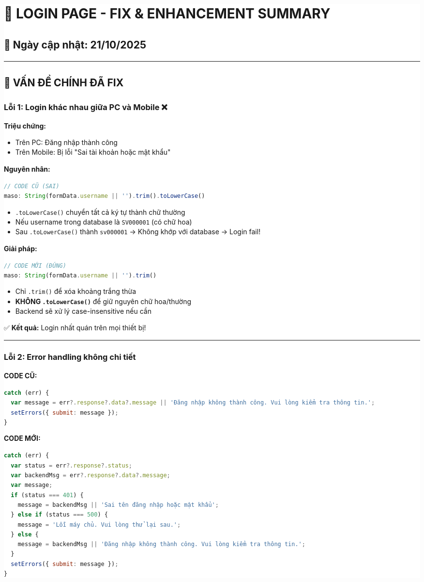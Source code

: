 # 🔐 LOGIN PAGE - FIX & ENHANCEMENT SUMMARY

## 📅 Ngày cập nhật: 21/10/2025

---

## 🐛 VẤN ĐỀ CHÍNH ĐÃ FIX

### Lỗi 1: Login khác nhau giữa PC và Mobile ❌

**Triệu chứng:**
- Trên PC: Đăng nhập thành công
- Trên Mobile: Bị lỗi "Sai tài khoản hoặc mật khẩu"

**Nguyên nhân:**
```javascript
// CODE CŨ (SAI)
maso: String(formData.username || '').trim().toLowerCase()
```

- `.toLowerCase()` chuyển tất cả ký tự thành chữ thường
- Nếu username trong database là `SV000001` (có chữ hoa)
- Sau `.toLowerCase()` thành `sv000001` → Không khớp với database → Login fail!

**Giải pháp:**
```javascript
// CODE MỚI (ĐÚNG)
maso: String(formData.username || '').trim()
```

- Chỉ `.trim()` để xóa khoảng trắng thừa
- **KHÔNG `.toLowerCase()`** để giữ nguyên chữ hoa/thường
- Backend sẽ xử lý case-insensitive nếu cần

✅ **Kết quả:** Login nhất quán trên mọi thiết bị!

---

### Lỗi 2: Error handling không chi tiết

**CODE CŨ:**
```javascript
catch (err) {
  var message = err?.response?.data?.message || 'Đăng nhập không thành công. Vui lòng kiểm tra thông tin.';
  setErrors({ submit: message });
}
```

**CODE MỚI:**
```javascript
catch (err) {
  var status = err?.response?.status;
  var backendMsg = err?.response?.data?.message;
  var message;
  if (status === 401) {
    message = backendMsg || 'Sai tên đăng nhập hoặc mật khẩu';
  } else if (status === 500) {
    message = 'Lỗi máy chủ. Vui lòng thử lại sau.';
  } else {
    message = backendMsg || 'Đăng nhập không thành công. Vui lòng kiểm tra thông tin.';
  }
  setErrors({ submit: message });
}
```
